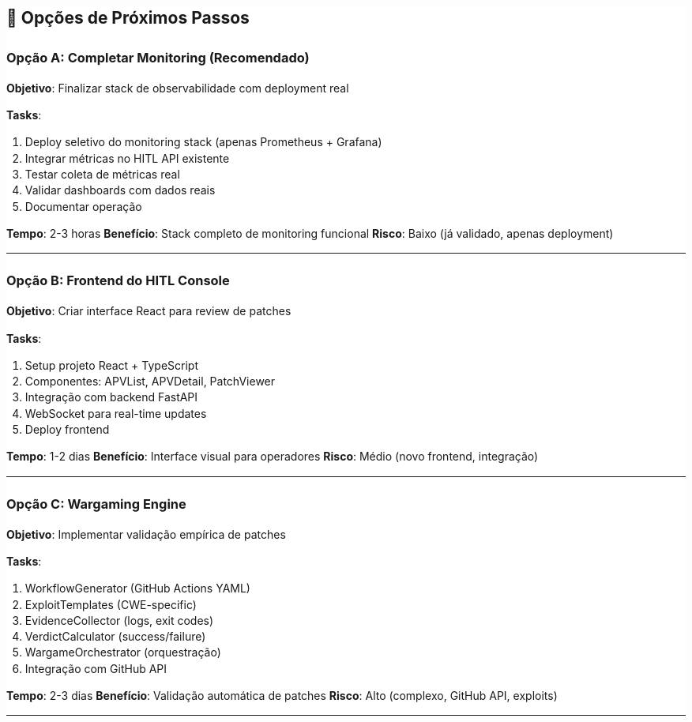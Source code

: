 
## 🎯 Opções de Próximos Passos

### Opção A: Completar Monitoring (Recomendado)

**Objetivo**: Finalizar stack de observabilidade com deployment real

**Tasks**:
1. Deploy seletivo do monitoring stack (apenas Prometheus + Grafana)
2. Integrar métricas no HITL API existente
3. Testar coleta de métricas real
4. Validar dashboards com dados reais
5. Documentar operação

**Tempo**: 2-3 horas
**Benefício**: Stack completo de monitoring funcional
**Risco**: Baixo (já validado, apenas deployment)

---

### Opção B: Frontend do HITL Console

**Objetivo**: Criar interface React para review de patches

**Tasks**:
1. Setup projeto React + TypeScript
2. Componentes: APVList, APVDetail, PatchViewer
3. Integração com backend FastAPI
4. WebSocket para real-time updates
5. Deploy frontend

**Tempo**: 1-2 dias
**Benefício**: Interface visual para operadores
**Risco**: Médio (novo frontend, integração)

---

### Opção C: Wargaming Engine

**Objetivo**: Implementar validação empírica de patches

**Tasks**:
1. WorkflowGenerator (GitHub Actions YAML)
2. ExploitTemplates (CWE-specific)
3. EvidenceCollector (logs, exit codes)
4. VerdictCalculator (success/failure)
5. WargameOrchestrator (orquestração)
6. Integração com GitHub API

**Tempo**: 2-3 dias
**Benefício**: Validação automática de patches
**Risco**: Alto (complexo, GitHub API, exploits)

---
